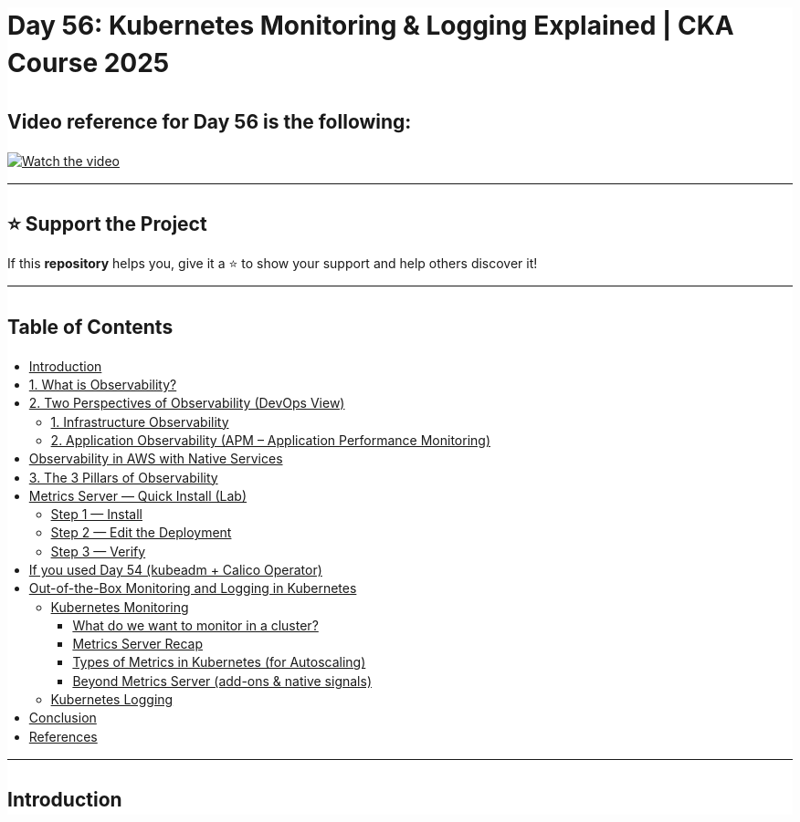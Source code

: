 # Day 56: Kubernetes Monitoring & Logging Explained | CKA Course 2025

## Video reference for Day 56 is the following:

[![Watch the video](https://img.youtube.com/vi/EASFfeAywNw/maxresdefault.jpg)](https://www.youtube.com/watch?v=EASFfeAywNw&ab_channel=CloudWithVarJosh)


---
## ⭐ Support the Project  
If this **repository** helps you, give it a ⭐ to show your support and help others discover it! 

---

## Table of Contents

- [Introduction](#introduction)  
- [1. What is Observability?](#1-what-is-observability)  
- [2. Two Perspectives of Observability (DevOps View)](#2-two-perspectives-of-observability-devops-view)  
  - [1. Infrastructure Observability](#1-infrastructure-observability)  
  - [2. Application Observability (APM – Application Performance Monitoring)](#2-application-observability-apm--application-performance-monitoring)  
- [Observability in AWS with Native Services](#observability-in-aws-with-native-services)  
- [3. The 3 Pillars of Observability](#3-the-3-pillars-of-observability)  
- [Metrics Server — Quick Install (Lab)](#metrics-server--quick-install-lab)  
  - [Step 1 — Install](#step-1--install)  
  - [Step 2 — Edit the Deployment](#step-2--edit-the-deployment)  
  - [Step 3 — Verify](#step-3--verify)  
- [If you used Day 54 (kubeadm + Calico Operator)](#if-you-used-day-54-kubeadm--calico-operator)  
- [Out-of-the-Box Monitoring and Logging in Kubernetes](#out-of-the-box-monitoring-and-logging-in-kubernetes)  
  - [Kubernetes Monitoring](#kubernetes-monitoring)  
    - [What do we want to monitor in a cluster?](#what-do-we-want-to-monitor-in-a-cluster)  
    - [Metrics Server Recap](#metrics-server-recap)  
    - [Types of Metrics in Kubernetes (for Autoscaling)](#types-of-metrics-in-kubernetes-for-autoscaling)  
    - [Beyond Metrics Server (add-ons & native signals)](#beyond-metrics-server-add-ons--native-signals)  
  - [Kubernetes Logging](#kubernetes-logging)  
- [Conclusion](#conclusion)  
- [References](#references)  


---

## Introduction
